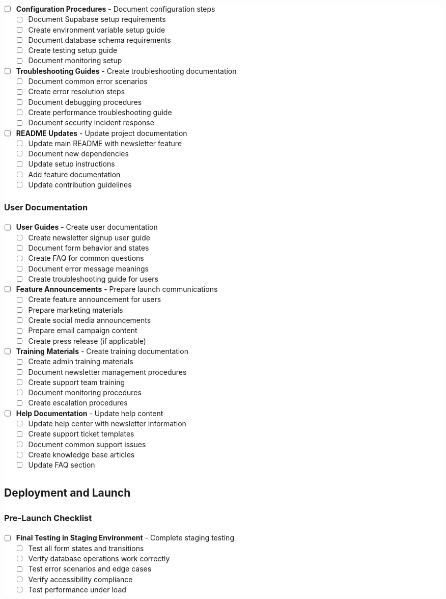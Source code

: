 - [ ] **Configuration Procedures** - Document configuration steps
  - [ ] Document Supabase setup requirements
  - [ ] Create environment variable setup guide
  - [ ] Document database schema requirements
  - [ ] Create testing setup guide
  - [ ] Document monitoring setup

- [ ] **Troubleshooting Guides** - Create troubleshooting documentation
  - [ ] Document common error scenarios
  - [ ] Create error resolution steps
  - [ ] Document debugging procedures
  - [ ] Create performance troubleshooting guide
  - [ ] Document security incident response

- [ ] **README Updates** - Update project documentation
  - [ ] Update main README with newsletter feature
  - [ ] Document new dependencies
  - [ ] Update setup instructions
  - [ ] Add feature documentation
  - [ ] Update contribution guidelines

### User Documentation
- [ ] **User Guides** - Create user documentation
  - [ ] Create newsletter signup user guide
  - [ ] Document form behavior and states
  - [ ] Create FAQ for common questions
  - [ ] Document error message meanings
  - [ ] Create troubleshooting guide for users

- [ ] **Feature Announcements** - Prepare launch communications
  - [ ] Create feature announcement for users
  - [ ] Prepare marketing materials
  - [ ] Create social media announcements
  - [ ] Prepare email campaign content
  - [ ] Create press release (if applicable)

- [ ] **Training Materials** - Create training documentation
  - [ ] Create admin training materials
  - [ ] Document newsletter management procedures
  - [ ] Create support team training
  - [ ] Document monitoring procedures
  - [ ] Create escalation procedures

- [ ] **Help Documentation** - Update help content
  - [ ] Update help center with newsletter information
  - [ ] Create support ticket templates
  - [ ] Document common support issues
  - [ ] Create knowledge base articles
  - [ ] Update FAQ section

## Deployment and Launch

### Pre-Launch Checklist
- [ ] **Final Testing in Staging Environment** - Complete staging testing
  - [ ] Test all form states and transitions
  - [ ] Verify database operations work correctly
  - [ ] Test error scenarios and edge cases
  - [ ] Verify accessibility compliance
  - [ ] Test performance under load

